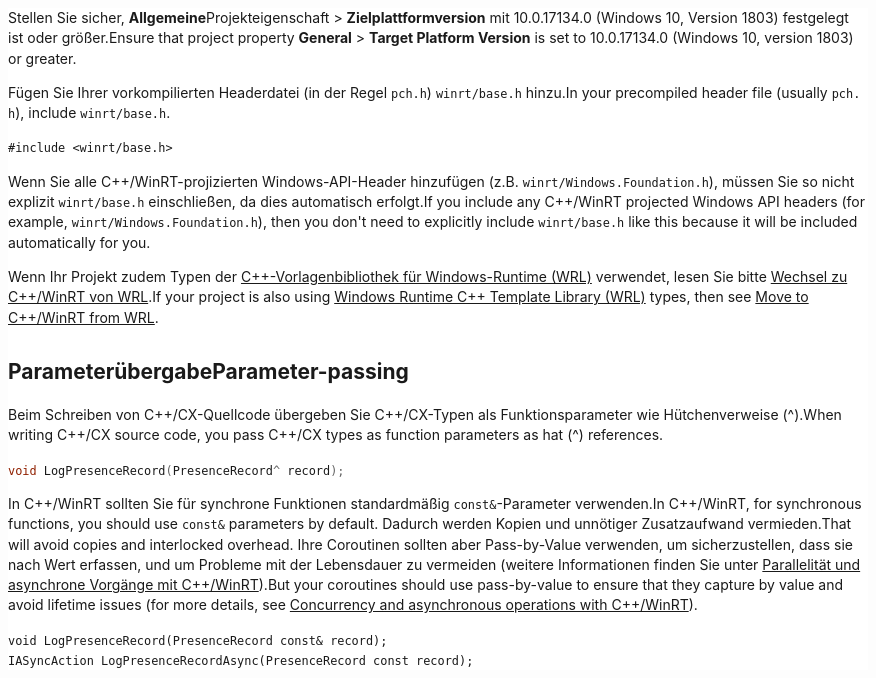 <span data-ttu-id="87c5e-125">Stellen Sie sicher, **Allgemeine**Projekteigenschaft \> **Zielplattformversion** mit 10.0.17134.0 (Windows 10, Version 1803) festgelegt ist oder größer.</span><span class="sxs-lookup"><span data-stu-id="87c5e-125">Ensure that project property **General** \> **Target Platform Version** is set to 10.0.17134.0 (Windows 10, version 1803) or greater.</span></span>

<span data-ttu-id="87c5e-126">Fügen Sie Ihrer vorkompilierten Headerdatei (in der Regel `pch.h`) `winrt/base.h` hinzu.</span><span class="sxs-lookup"><span data-stu-id="87c5e-126">In your precompiled header file (usually `pch.h`), include `winrt/base.h`.</span></span>

```cppwinrt
#include <winrt/base.h>
```

<span data-ttu-id="87c5e-127">Wenn Sie alle C++/WinRT-projizierten Windows-API-Header hinzufügen (z.B. `winrt/Windows.Foundation.h`), müssen Sie so nicht explizit `winrt/base.h` einschließen, da dies automatisch erfolgt.</span><span class="sxs-lookup"><span data-stu-id="87c5e-127">If you include any C++/WinRT projected Windows API headers (for example, `winrt/Windows.Foundation.h`), then you don't need to explicitly include `winrt/base.h` like this because it will be included automatically for you.</span></span>

<span data-ttu-id="87c5e-128">Wenn Ihr Projekt zudem Typen der [C++-Vorlagenbibliothek für Windows-Runtime (WRL)](/cpp/windows/windows-runtime-cpp-template-library-wrl) verwendet, lesen Sie bitte [Wechsel zu C++/WinRT von WRL](move-to-winrt-from-wrl.md).</span><span class="sxs-lookup"><span data-stu-id="87c5e-128">If your project is also using [Windows Runtime C++ Template Library (WRL)](/cpp/windows/windows-runtime-cpp-template-library-wrl) types, then see [Move to C++/WinRT from WRL](move-to-winrt-from-wrl.md).</span></span>

## <a name="parameter-passing"></a><span data-ttu-id="87c5e-129">Parameterübergabe</span><span class="sxs-lookup"><span data-stu-id="87c5e-129">Parameter-passing</span></span>
<span data-ttu-id="87c5e-130">Beim Schreiben von C++/CX-Quellcode übergeben Sie C++/CX-Typen als Funktionsparameter wie Hütchenverweise (\^).</span><span class="sxs-lookup"><span data-stu-id="87c5e-130">When writing C++/CX source code, you pass C++/CX types as function parameters as hat (\^) references.</span></span>

```cpp
void LogPresenceRecord(PresenceRecord^ record);
```

<span data-ttu-id="87c5e-131">In C++/WinRT sollten Sie für synchrone Funktionen standardmäßig `const&`-Parameter verwenden.</span><span class="sxs-lookup"><span data-stu-id="87c5e-131">In C++/WinRT, for synchronous functions, you should use `const&` parameters by default.</span></span> <span data-ttu-id="87c5e-132">Dadurch werden Kopien und unnötiger Zusatzaufwand vermieden.</span><span class="sxs-lookup"><span data-stu-id="87c5e-132">That will avoid copies and interlocked overhead.</span></span> <span data-ttu-id="87c5e-133">Ihre Coroutinen sollten aber Pass-by-Value verwenden, um sicherzustellen, dass sie nach Wert erfassen, und um Probleme mit der Lebensdauer zu vermeiden (weitere Informationen finden Sie unter [Parallelität und asynchrone Vorgänge mit C++/WinRT](concurrency.md)).</span><span class="sxs-lookup"><span data-stu-id="87c5e-133">But your coroutines should use pass-by-value to ensure that they capture by value and avoid lifetime issues (for more details, see [Concurrency and asynchronous operations with C++/WinRT](concurrency.md)).</span></span>

```cppwinrt
void LogPresenceRecord(PresenceRecord const& record);
IASyncAction LogPresenceRecordAsync(PresenceRecord const record);
```
